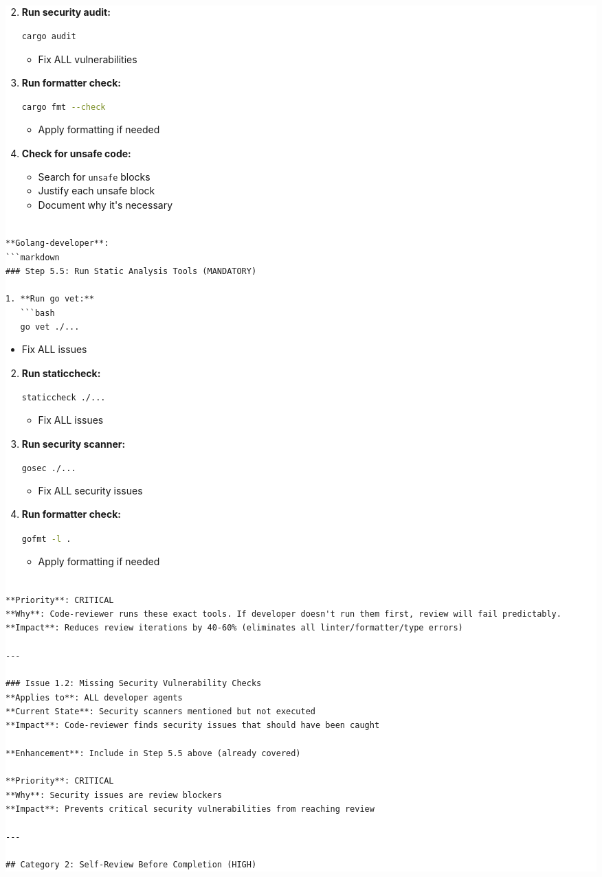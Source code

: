 2. **Run security audit:**
   ```bash
   cargo audit
   ```
   - Fix ALL vulnerabilities

3. **Run formatter check:**
   ```bash
   cargo fmt --check
   ```
   - Apply formatting if needed

4. **Check for unsafe code:**
   - Search for `unsafe` blocks
   - Justify each unsafe block
   - Document why it's necessary
```

**Golang-developer**:
```markdown
### Step 5.5: Run Static Analysis Tools (MANDATORY)

1. **Run go vet:**
   ```bash
   go vet ./...
   ```
   - Fix ALL issues

2. **Run staticcheck:**
   ```bash
   staticcheck ./...
   ```
   - Fix ALL issues

3. **Run security scanner:**
   ```bash
   gosec ./...
   ```
   - Fix ALL security issues

4. **Run formatter check:**
   ```bash
   gofmt -l .
   ```
   - Apply formatting if needed
```

**Priority**: CRITICAL
**Why**: Code-reviewer runs these exact tools. If developer doesn't run them first, review will fail predictably.
**Impact**: Reduces review iterations by 40-60% (eliminates all linter/formatter/type errors)

---

### Issue 1.2: Missing Security Vulnerability Checks
**Applies to**: ALL developer agents
**Current State**: Security scanners mentioned but not executed
**Impact**: Code-reviewer finds security issues that should have been caught

**Enhancement**: Include in Step 5.5 above (already covered)

**Priority**: CRITICAL
**Why**: Security issues are review blockers
**Impact**: Prevents critical security vulnerabilities from reaching review

---

## Category 2: Self-Review Before Completion (HIGH)

```